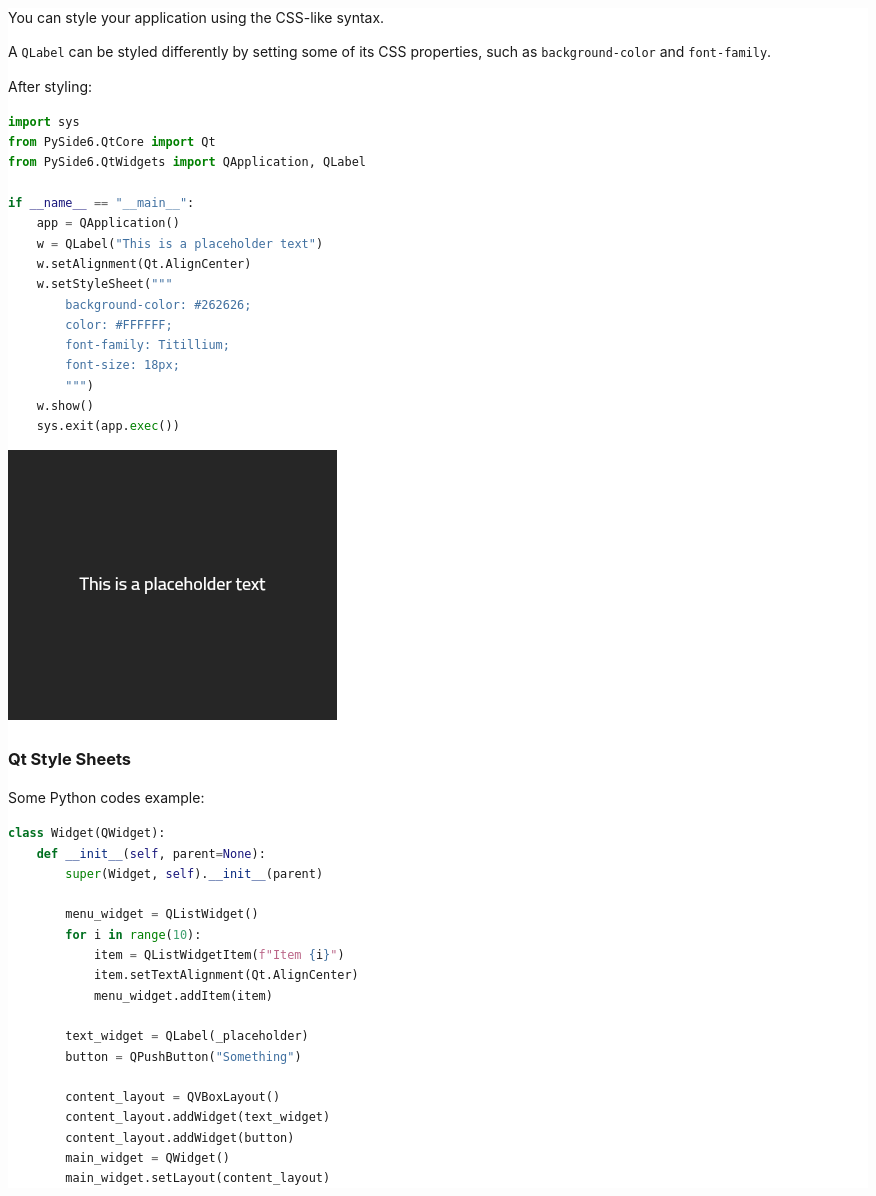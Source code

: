 You can style your application using the CSS-like syntax.

A `QLabel` can be styled differently by setting some of its CSS properties, such as `background-color` and `font-family`.

After styling:

```python
import sys
from PySide6.QtCore import Qt
from PySide6.QtWidgets import QApplication, QLabel

if __name__ == "__main__":
    app = QApplication()
    w = QLabel("This is a placeholder text")
    w.setAlignment(Qt.AlignCenter)
    w.setStyleSheet("""
        background-color: #262626;
        color: #FFFFFF;
        font-family: Titillium;
        font-size: 18px;
        """)
    w.show()
    sys.exit(app.exec())
```

![themed_widget](07_styling_widget_app/2_themed_widget.png)

### Qt Style Sheets

Some Python codes example:

```python
class Widget(QWidget):
    def __init__(self, parent=None):
        super(Widget, self).__init__(parent)

        menu_widget = QListWidget()
        for i in range(10):
            item = QListWidgetItem(f"Item {i}")
            item.setTextAlignment(Qt.AlignCenter)
            menu_widget.addItem(item)

        text_widget = QLabel(_placeholder)
        button = QPushButton("Something")

        content_layout = QVBoxLayout()
        content_layout.addWidget(text_widget)
        content_layout.addWidget(button)
        main_widget = QWidget()
        main_widget.setLayout(content_layout)

```